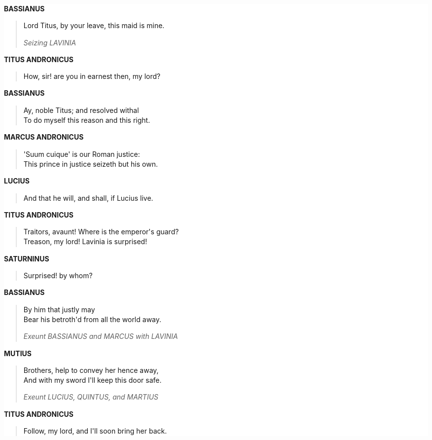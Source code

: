 <a name="speech44"><b>BASSIANUS</b></a>
<blockquote>
<a name="1.1.278">Lord Titus, by your leave, this maid is mine.</a><br>
<p><i>Seizing LAVINIA</i></p>
</blockquote>

<a name="speech45"><b>TITUS ANDRONICUS</b></a>
<blockquote>
<a name="1.1.279">How, sir! are you in earnest then, my lord?</a><br>
</blockquote>

<a name="speech46"><b>BASSIANUS</b></a>
<blockquote>
<a name="1.1.280">Ay, noble Titus; and resolved withal</a><br>
<a name="1.1.281">To do myself this reason and this right.</a><br>
</blockquote>

<a name="speech47"><b>MARCUS ANDRONICUS</b></a>
<blockquote>
<a name="1.1.282">'Suum cuique' is our Roman justice:</a><br>
<a name="1.1.283">This prince in justice seizeth but his own.</a><br>
</blockquote>

<a name="speech48"><b>LUCIUS</b></a>
<blockquote>
<a name="1.1.284">And that he will, and shall, if Lucius live.</a><br>
</blockquote>

<a name="speech49"><b>TITUS ANDRONICUS</b></a>
<blockquote>
<a name="1.1.285">Traitors, avaunt! Where is the emperor's guard?</a><br>
<a name="1.1.286">Treason, my lord! Lavinia is surprised!</a><br>
</blockquote>

<a name="speech50"><b>SATURNINUS</b></a>
<blockquote>
<a name="1.1.287">Surprised! by whom?</a><br>
</blockquote>

<a name="speech51"><b>BASSIANUS</b></a>
<blockquote>
<a name="1.1.288">By him that justly may</a><br>
<a name="1.1.289">Bear his betroth'd from all the world away.</a><br>
<p><i>Exeunt BASSIANUS and MARCUS with LAVINIA</i></p>
</blockquote>

<a name="speech52"><b>MUTIUS</b></a>
<blockquote>
<a name="1.1.290">Brothers, help to convey her hence away,</a><br>
<a name="1.1.291">And with my sword I'll keep this door safe.</a><br>
<p><i>Exeunt LUCIUS, QUINTUS, and MARTIUS</i></p>
</blockquote>

<a name="speech53"><b>TITUS ANDRONICUS</b></a>
<blockquote>
<a name="1.1.292">Follow, my lord, and I'll soon bring her back.</a><br>
</blockquote>
